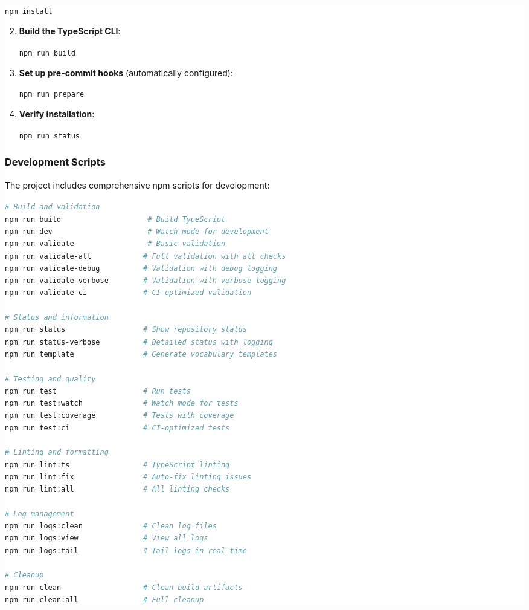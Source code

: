    ```bash
   npm install
   ```

2. **Build the TypeScript CLI**:

   ```bash
   npm run build
   ```

3. **Set up pre-commit hooks** (automatically configured):

   ```bash
   npm run prepare
   ```

4. **Verify installation**:
   ```bash
   npm run status
   ```

### Development Scripts

The project includes comprehensive npm scripts for development:

```bash
# Build and validation
npm run build                    # Build TypeScript
npm run dev                      # Watch mode for development
npm run validate                 # Basic validation
npm run validate-all            # Full validation with all checks
npm run validate-debug          # Validation with debug logging
npm run validate-verbose        # Validation with verbose logging
npm run validate-ci             # CI-optimized validation

# Status and information
npm run status                  # Show repository status
npm run status-verbose          # Detailed status with logging
npm run template                # Generate vocabulary templates

# Testing and quality
npm run test                    # Run tests
npm run test:watch              # Watch mode for tests
npm run test:coverage           # Tests with coverage
npm run test:ci                 # CI-optimized tests

# Linting and formatting
npm run lint:ts                 # TypeScript linting
npm run lint:fix                # Auto-fix linting issues
npm run lint:all                # All linting checks

# Log management
npm run logs:clean              # Clean log files
npm run logs:view               # View all logs
npm run logs:tail               # Tail logs in real-time

# Cleanup
npm run clean                   # Clean build artifacts
npm run clean:all               # Full cleanup
```
